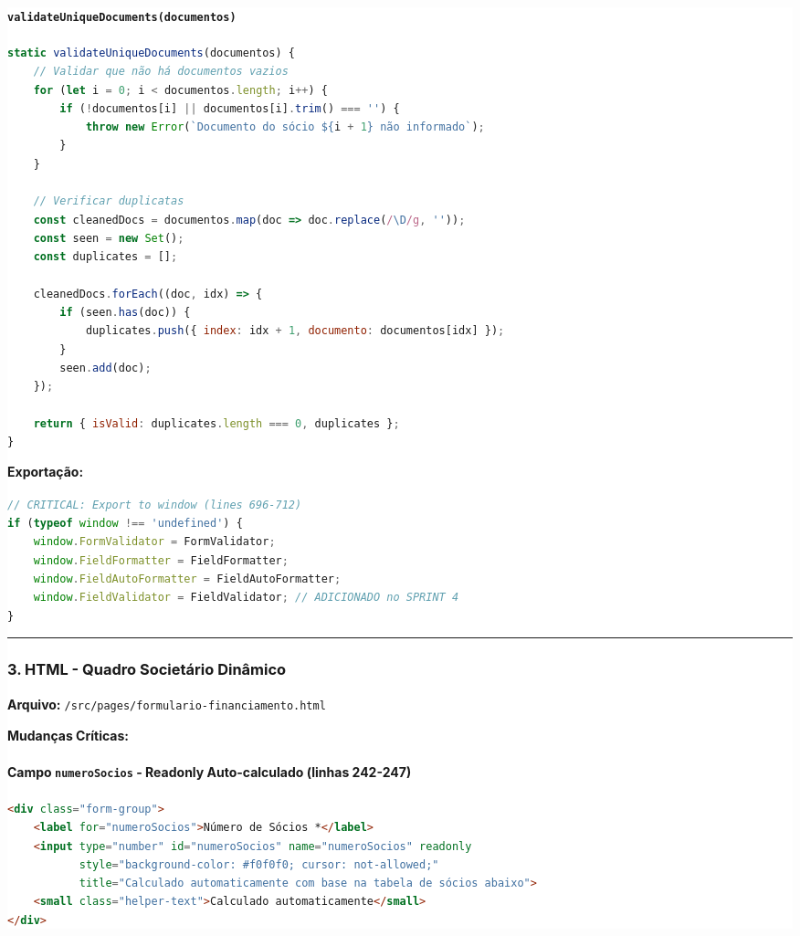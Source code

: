 #### `validateUniqueDocuments(documentos)`
```javascript
static validateUniqueDocuments(documentos) {
    // Validar que não há documentos vazios
    for (let i = 0; i < documentos.length; i++) {
        if (!documentos[i] || documentos[i].trim() === '') {
            throw new Error(`Documento do sócio ${i + 1} não informado`);
        }
    }

    // Verificar duplicatas
    const cleanedDocs = documentos.map(doc => doc.replace(/\D/g, ''));
    const seen = new Set();
    const duplicates = [];

    cleanedDocs.forEach((doc, idx) => {
        if (seen.has(doc)) {
            duplicates.push({ index: idx + 1, documento: documentos[idx] });
        }
        seen.add(doc);
    });

    return { isValid: duplicates.length === 0, duplicates };
}
```

**Exportação:**
```javascript
// CRITICAL: Export to window (lines 696-712)
if (typeof window !== 'undefined') {
    window.FormValidator = FormValidator;
    window.FieldFormatter = FieldFormatter;
    window.FieldAutoFormatter = FieldAutoFormatter;
    window.FieldValidator = FieldValidator; // ADICIONADO no SPRINT 4
}
```

---

### 3. HTML - Quadro Societário Dinâmico
**Arquivo:** `/src/pages/formulario-financiamento.html`

**Mudanças Críticas:**

#### Campo `numeroSocios` - Readonly Auto-calculado (linhas 242-247)
```html
<div class="form-group">
    <label for="numeroSocios">Número de Sócios *</label>
    <input type="number" id="numeroSocios" name="numeroSocios" readonly
           style="background-color: #f0f0f0; cursor: not-allowed;"
           title="Calculado automaticamente com base na tabela de sócios abaixo">
    <small class="helper-text">Calculado automaticamente</small>
</div>
```
